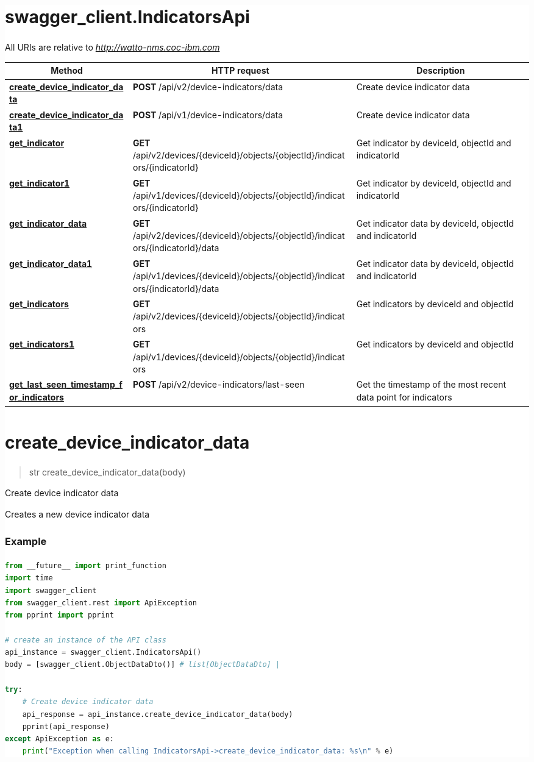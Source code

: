 # swagger_client.IndicatorsApi

All URIs are relative to *http://watto-nms.coc-ibm.com*

Method | HTTP request | Description
------------- | ------------- | -------------
[**create_device_indicator_data**](IndicatorsApi.md#create_device_indicator_data) | **POST** /api/v2/device-indicators/data | Create device indicator data
[**create_device_indicator_data1**](IndicatorsApi.md#create_device_indicator_data1) | **POST** /api/v1/device-indicators/data | Create device indicator data
[**get_indicator**](IndicatorsApi.md#get_indicator) | **GET** /api/v2/devices/{deviceId}/objects/{objectId}/indicators/{indicatorId} | Get indicator by deviceId, objectId and indicatorId
[**get_indicator1**](IndicatorsApi.md#get_indicator1) | **GET** /api/v1/devices/{deviceId}/objects/{objectId}/indicators/{indicatorId} | Get indicator by deviceId, objectId and indicatorId
[**get_indicator_data**](IndicatorsApi.md#get_indicator_data) | **GET** /api/v2/devices/{deviceId}/objects/{objectId}/indicators/{indicatorId}/data | Get indicator data by deviceId, objectId and indicatorId
[**get_indicator_data1**](IndicatorsApi.md#get_indicator_data1) | **GET** /api/v1/devices/{deviceId}/objects/{objectId}/indicators/{indicatorId}/data | Get indicator data by deviceId, objectId and indicatorId
[**get_indicators**](IndicatorsApi.md#get_indicators) | **GET** /api/v2/devices/{deviceId}/objects/{objectId}/indicators | Get indicators by deviceId and objectId
[**get_indicators1**](IndicatorsApi.md#get_indicators1) | **GET** /api/v1/devices/{deviceId}/objects/{objectId}/indicators | Get indicators by deviceId and objectId
[**get_last_seen_timestamp_for_indicators**](IndicatorsApi.md#get_last_seen_timestamp_for_indicators) | **POST** /api/v2/device-indicators/last-seen | Get the timestamp of the most recent data point for indicators

# **create_device_indicator_data**
> str create_device_indicator_data(body)

Create device indicator data

Creates a new device indicator data

### Example
```python
from __future__ import print_function
import time
import swagger_client
from swagger_client.rest import ApiException
from pprint import pprint

# create an instance of the API class
api_instance = swagger_client.IndicatorsApi()
body = [swagger_client.ObjectDataDto()] # list[ObjectDataDto] | 

try:
    # Create device indicator data
    api_response = api_instance.create_device_indicator_data(body)
    pprint(api_response)
except ApiException as e:
    print("Exception when calling IndicatorsApi->create_device_indicator_data: %s\n" % e)
```
